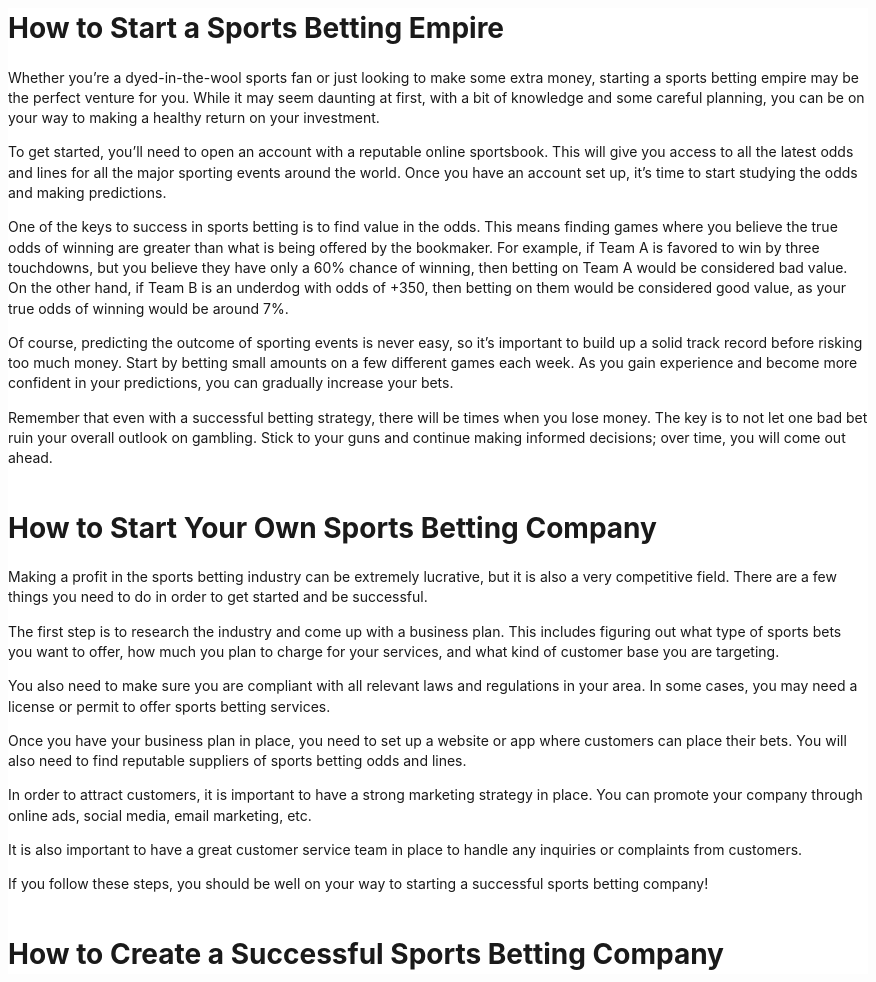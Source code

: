 
#  How to Start a Sports Betting Empire

Whether you’re a dyed-in-the-wool sports fan or just looking to make some extra money, starting a sports betting empire may be the perfect venture for you. While it may seem daunting at first, with a bit of knowledge and some careful planning, you can be on your way to making a healthy return on your investment.

To get started, you’ll need to open an account with a reputable online sportsbook. This will give you access to all the latest odds and lines for all the major sporting events around the world. Once you have an account set up, it’s time to start studying the odds and making predictions.

One of the keys to success in sports betting is to find value in the odds. This means finding games where you believe the true odds of winning are greater than what is being offered by the bookmaker. For example, if Team A is favored to win by three touchdowns, but you believe they have only a 60% chance of winning, then betting on Team A would be considered bad value. On the other hand, if Team B is an underdog with odds of +350, then betting on them would be considered good value, as your true odds of winning would be around 7%.

Of course, predicting the outcome of sporting events is never easy, so it’s important to build up a solid track record before risking too much money. Start by betting small amounts on a few different games each week. As you gain experience and become more confident in your predictions, you can gradually increase your bets.

Remember that even with a successful betting strategy, there will be times when you lose money. The key is to not let one bad bet ruin your overall outlook on gambling. Stick to your guns and continue making informed decisions; over time, you will come out ahead.

#  How to Start Your Own Sports Betting Company

Making a profit in the sports betting industry can be extremely lucrative, but it is also a very competitive field. There are a few things you need to do in order to get started and be successful.

The first step is to research the industry and come up with a business plan. This includes figuring out what type of sports bets you want to offer, how much you plan to charge for your services, and what kind of customer base you are targeting.

You also need to make sure you are compliant with all relevant laws and regulations in your area. In some cases, you may need a license or permit to offer sports betting services.

Once you have your business plan in place, you need to set up a website or app where customers can place their bets. You will also need to find reputable suppliers of sports betting odds and lines.

In order to attract customers, it is important to have a strong marketing strategy in place. You can promote your company through online ads, social media, email marketing, etc.

It is also important to have a great customer service team in place to handle any inquiries or complaints from customers.

If you follow these steps, you should be well on your way to starting a successful sports betting company!

#  How to Create a Successful Sports Betting Company
